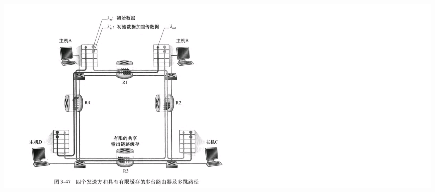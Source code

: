 



<img src="assets/1676542167276-screenshot.png" alt="1676542167276-screenshot" style="zoom:50%;" />

